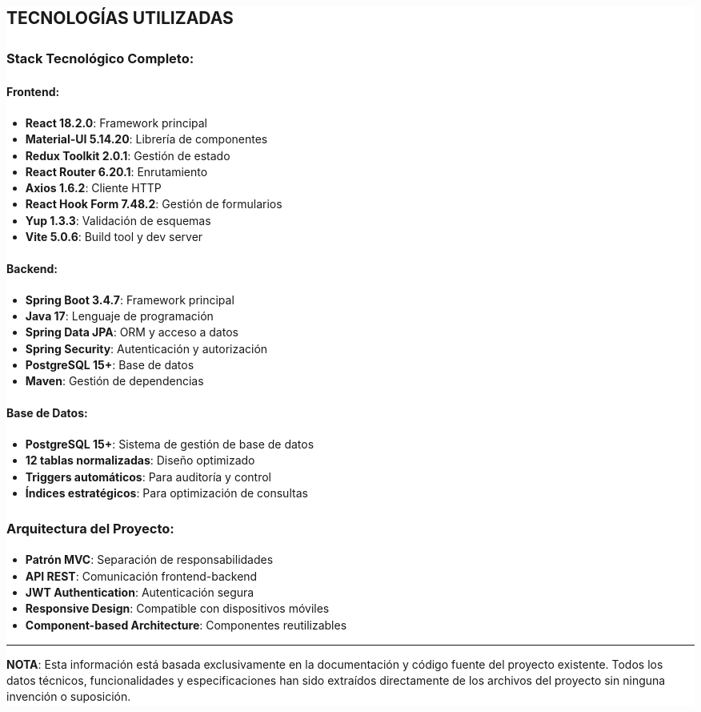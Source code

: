
## TECNOLOGÍAS UTILIZADAS

### Stack Tecnológico Completo:

#### **Frontend**:
- **React 18.2.0**: Framework principal
- **Material-UI 5.14.20**: Librería de componentes
- **Redux Toolkit 2.0.1**: Gestión de estado
- **React Router 6.20.1**: Enrutamiento
- **Axios 1.6.2**: Cliente HTTP
- **React Hook Form 7.48.2**: Gestión de formularios
- **Yup 1.3.3**: Validación de esquemas
- **Vite 5.0.6**: Build tool y dev server

#### **Backend**:
- **Spring Boot 3.4.7**: Framework principal
- **Java 17**: Lenguaje de programación
- **Spring Data JPA**: ORM y acceso a datos
- **Spring Security**: Autenticación y autorización
- **PostgreSQL 15+**: Base de datos
- **Maven**: Gestión de dependencias

#### **Base de Datos**:
- **PostgreSQL 15+**: Sistema de gestión de base de datos
- **12 tablas normalizadas**: Diseño optimizado
- **Triggers automáticos**: Para auditoría y control
- **Índices estratégicos**: Para optimización de consultas

### Arquitectura del Proyecto:
- **Patrón MVC**: Separación de responsabilidades
- **API REST**: Comunicación frontend-backend
- **JWT Authentication**: Autenticación segura
- **Responsive Design**: Compatible con dispositivos móviles
- **Component-based Architecture**: Componentes reutilizables

---

**NOTA**: Esta información está basada exclusivamente en la documentación y código fuente del proyecto existente. Todos los datos técnicos, funcionalidades y especificaciones han sido extraídos directamente de los archivos del proyecto sin ninguna invención o suposición.
